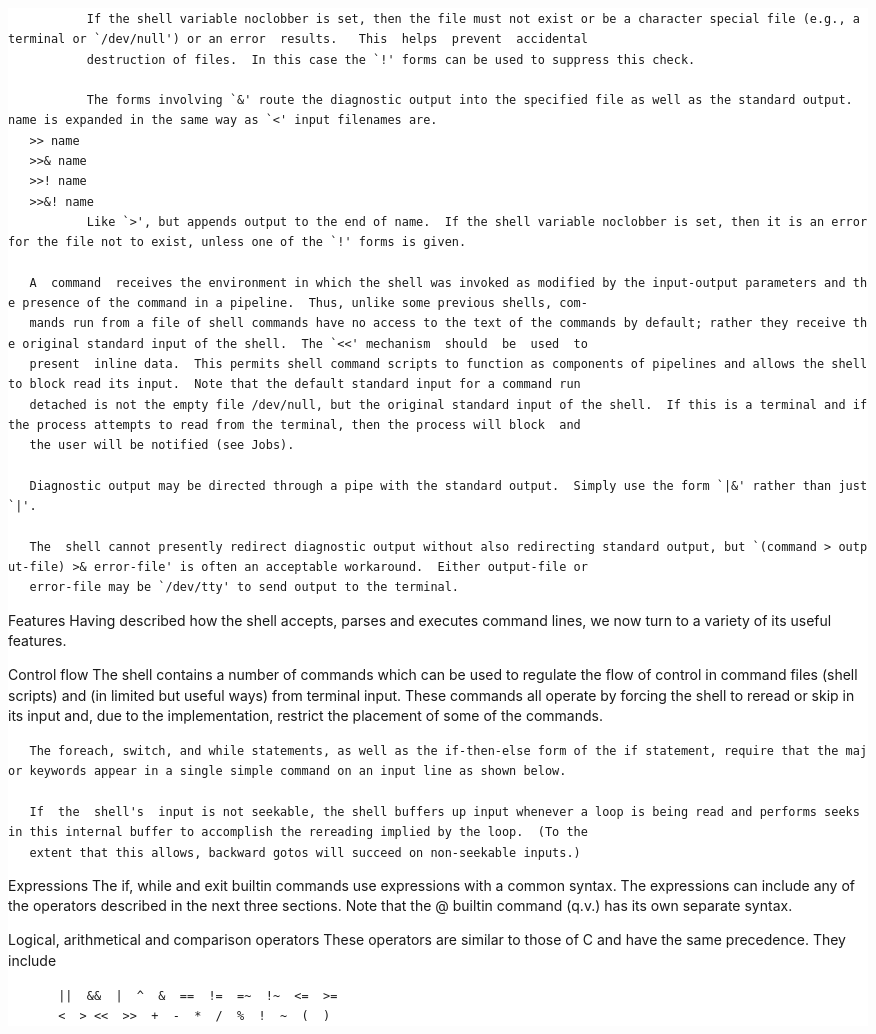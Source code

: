                If the shell variable noclobber is set, then the file must not exist or be a character special file (e.g., a terminal or `/dev/null') or an error  results.   This  helps  prevent  accidental
               destruction of files.  In this case the `!' forms can be used to suppress this check.

               The forms involving `&' route the diagnostic output into the specified file as well as the standard output.  name is expanded in the same way as `<' input filenames are.
       >> name
       >>& name
       >>! name
       >>&! name
               Like `>', but appends output to the end of name.  If the shell variable noclobber is set, then it is an error for the file not to exist, unless one of the `!' forms is given.

       A  command  receives the environment in which the shell was invoked as modified by the input-output parameters and the presence of the command in a pipeline.  Thus, unlike some previous shells, com-
       mands run from a file of shell commands have no access to the text of the commands by default; rather they receive the original standard input of the shell.  The `<<' mechanism  should  be  used  to
       present  inline data.  This permits shell command scripts to function as components of pipelines and allows the shell to block read its input.  Note that the default standard input for a command run
       detached is not the empty file /dev/null, but the original standard input of the shell.  If this is a terminal and if the process attempts to read from the terminal, then the process will block  and
       the user will be notified (see Jobs).

       Diagnostic output may be directed through a pipe with the standard output.  Simply use the form `|&' rather than just `|'.

       The  shell cannot presently redirect diagnostic output without also redirecting standard output, but `(command > output-file) >& error-file' is often an acceptable workaround.  Either output-file or
       error-file may be `/dev/tty' to send output to the terminal.

   Features
       Having described how the shell accepts, parses and executes command lines, we now turn to a variety of its useful features.

   Control flow
       The shell contains a number of commands which can be used to regulate the flow of control in command files (shell scripts) and (in limited but useful ways) from terminal input.  These  commands  all
       operate by forcing the shell to reread or skip in its input and, due to the implementation, restrict the placement of some of the commands.

       The foreach, switch, and while statements, as well as the if-then-else form of the if statement, require that the major keywords appear in a single simple command on an input line as shown below.

       If  the  shell's  input is not seekable, the shell buffers up input whenever a loop is being read and performs seeks in this internal buffer to accomplish the rereading implied by the loop.  (To the
       extent that this allows, backward gotos will succeed on non-seekable inputs.)

   Expressions
       The if, while and exit builtin commands use expressions with a common syntax.  The expressions can include any of the operators described in the next three sections.  Note that the @ builtin command
       (q.v.) has its own separate syntax.

   Logical, arithmetical and comparison operators
       These operators are similar to those of C and have the same precedence.  They include

           ||  &&  |  ^  &  ==  !=  =~  !~  <=  >=
           <  > <<  >>  +  -  *  /  %  !  ~  (  )
